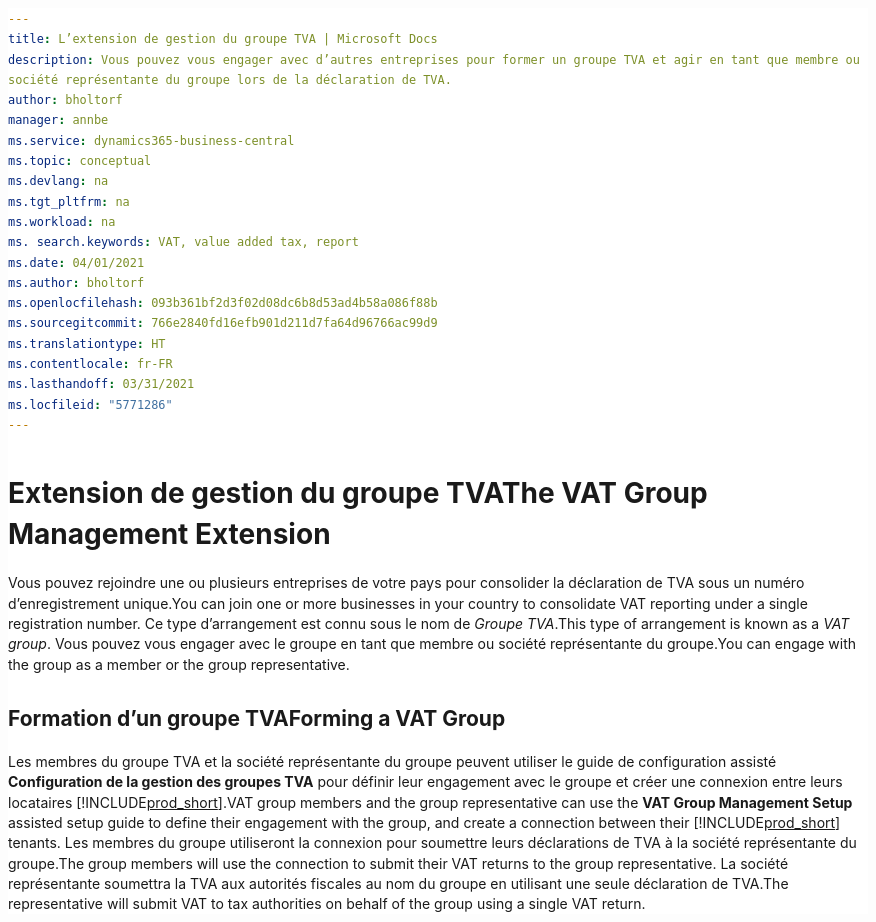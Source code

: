 ```yaml
---
title: L’extension de gestion du groupe TVA | Microsoft Docs
description: Vous pouvez vous engager avec d’autres entreprises pour former un groupe TVA et agir en tant que membre ou société représentante du groupe lors de la déclaration de TVA.
author: bholtorf
manager: annbe
ms.service: dynamics365-business-central
ms.topic: conceptual
ms.devlang: na
ms.tgt_pltfrm: na
ms.workload: na
ms. search.keywords: VAT, value added tax, report
ms.date: 04/01/2021
ms.author: bholtorf
ms.openlocfilehash: 093b361bf2d3f02d08dc6b8d53ad4b58a086f88b
ms.sourcegitcommit: 766e2840fd16efb901d211d7fa64d96766ac99d9
ms.translationtype: HT
ms.contentlocale: fr-FR
ms.lasthandoff: 03/31/2021
ms.locfileid: "5771286"
---
```

# <a name="the-vat-group-management-extension"></a><span data-ttu-id="f5981-103">Extension de gestion du groupe TVA</span><span class="sxs-lookup"><span data-stu-id="f5981-103">The VAT Group Management Extension</span></span>

<span data-ttu-id="f5981-104">Vous pouvez rejoindre une ou plusieurs entreprises de votre pays pour consolider la déclaration de TVA sous un numéro d’enregistrement unique.</span><span class="sxs-lookup"><span data-stu-id="f5981-104">You can join one or more businesses in your country to consolidate VAT reporting under a single registration number.</span></span> <span data-ttu-id="f5981-105">Ce type d’arrangement est connu sous le nom de *Groupe TVA*.</span><span class="sxs-lookup"><span data-stu-id="f5981-105">This type of arrangement is known as a *VAT group*.</span></span> <span data-ttu-id="f5981-106">Vous pouvez vous engager avec le groupe en tant que membre ou société représentante du groupe.</span><span class="sxs-lookup"><span data-stu-id="f5981-106">You can engage with the group as a member or the group representative.</span></span>

## <a name="forming-a-vat-group"></a><span data-ttu-id="f5981-107">Formation d’un groupe TVA</span><span class="sxs-lookup"><span data-stu-id="f5981-107">Forming a VAT Group</span></span>
<span data-ttu-id="f5981-108">Les membres du groupe TVA et la société représentante du groupe peuvent utiliser le guide de configuration assisté **Configuration de la gestion des groupes TVA** pour définir leur engagement avec le groupe et créer une connexion entre leurs locataires [!INCLUDE[prod_short](includes/prod_short.md)].</span><span class="sxs-lookup"><span data-stu-id="f5981-108">VAT group members and the group representative can use the **VAT Group Management Setup** assisted setup guide to define their engagement with the group, and create a connection between their [!INCLUDE[prod_short](includes/prod_short.md)] tenants.</span></span> <span data-ttu-id="f5981-109">Les membres du groupe utiliseront la connexion pour soumettre leurs déclarations de TVA à la société représentante du groupe.</span><span class="sxs-lookup"><span data-stu-id="f5981-109">The group members will use the connection to submit their VAT returns to the group representative.</span></span> <span data-ttu-id="f5981-110">La société représentante soumettra la TVA aux autorités fiscales au nom du groupe en utilisant une seule déclaration de TVA.</span><span class="sxs-lookup"><span data-stu-id="f5981-110">The representative will submit VAT to tax authorities on behalf of the group using a single VAT return.</span></span> 
